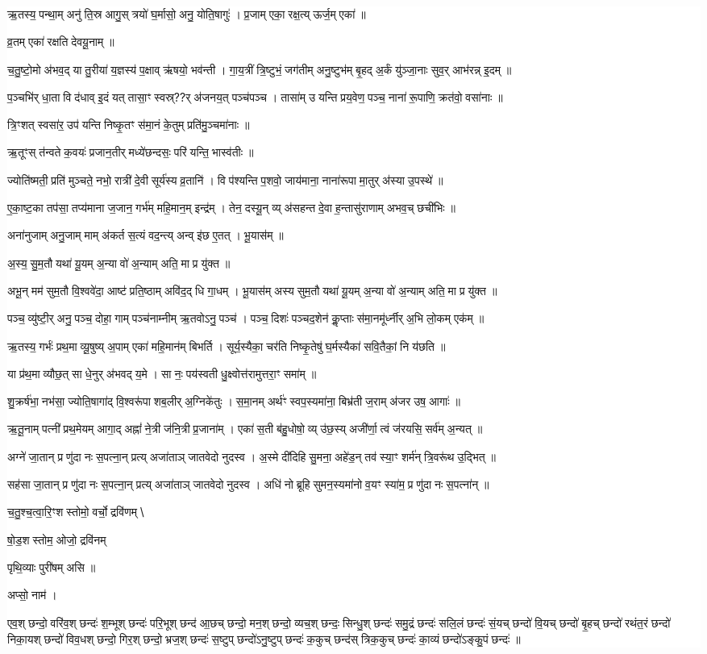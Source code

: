 ऋ॒तस्य॒ पन्था॒म् अनु॑ ति॒स्र आगु॒स् त्रयो॑ घ॒र्मासो॒ अनु॒ योति॒षागुः॑ । प्र॒जाम् एका॒ रक्ष॒त्य् ऊर्ज॒म् एका॑ ॥

व्र॒तम् एका॑ रक्षति देवयू॒नाम् ॥

च॒तु॒ष्टो॒मो अ॑भव॒द् या तु॒रीया॑ य॒ज्ञस्य॑ प॒क्षाव् ऋ॑षयो॒ भव॑न्ती । गा॒य॒त्रीं त्रि॒ष्टुभं॒ जग॑तीम् अनु॒ष्टुभ॑म् बृ॒हद् अ॒र्कं यु॑ञ्जा॒नाः सुव॒र् आभ॑रन्न् इ॒दम् ॥

प॒ञ्चभि॑र् धा॒ता वि द॑धाव् इ॒दं यत् तासा॒ꣳ स्वस्र्??र् अ॑जनय॒त् पञ्च॑पञ्च । तासा॑म् उ यन्ति प्रय॒वेण॒ पञ्च॒ नाना॑ रू॒पाणि॒ क्रत॑वो॒ वसा॑नाः ॥

त्रि॒ꣳशत् स्वसा॑र॒ उप॑ यन्ति निष्कृ॒तꣳ स॑मा॒नं के॒तुम् प्रति॑मु॒ञ्चमा॑नाः ॥

ऋ॒तूꣳस् त॑न्वते क॒वयः॑ प्रजान॒तीर् मध्ये॑छन्दसः॒ परि॑ यन्ति॒ भास्व॑तीः ॥

ज्योति॑ष्मती॒ प्रति॑ मुञ्चते॒ नभो॒ रात्री॑ दे॒वी सूर्य॑स्य व्र॒तानि॑ । वि प॑श्यन्ति प॒शवो॒ जाय॑माना॒ नाना॑रूपा मा॒तुर् अ॑स्या उ॒पस्थे॑ ॥

ए॒का॒ष्ट॒का तप॑सा॒ तप्य॑माना ज॒जान॒ गर्भ॑म् महि॒मान॒म् इन्द्र॑म् । तेन॒ दस्यू॒न् व्य् अ॑सहन्त दे॒वा ह॒न्तासु॑राणाम् अभव॒च् छची॑भिः ॥

अना॑नुजाम् अनु॒जाम् माम् अ॑कर्त स॒त्यं वद॒न्त्य् अन्व् इ॑छ ए॒तत् । भू॒यास॑म् ॥

अ॒स्य॒ सु॒म॒तौ यथा॑ यू॒यम् अ॒न्या वो॑ अ॒न्याम् अति॒ मा प्र यु॑क्त ॥

अभू॒न् मम॑ सुम॒तौ वि॒श्ववे॑दा॒ आष्ट॑ प्रति॒ष्ठाम् अवि॑द॒द् धि गा॒धम् । भू॒यास॑म् अस्य सुम॒तौ यथा॑ यू॒यम् अ॒न्या वो॑ अ॒न्याम् अति॒ मा प्र यु॑क्त ॥

पञ्च॒ व्यु॑ष्टी॒र् अनु॒ पञ्च॒ दोहा॒ गाम् पञ्च॑नाम्नीम् ऋ॒तवोऽनु॒ पञ्च॑ । पञ्च॒ दिशः॑ पञ्चद॒शेन॑ कॢ॒प्ताः स॑मा॒नमू॑र्ध्नीर् अ॒भि लो॒कम् एक॑म् ॥

ऋ॒तस्य॒ गर्भः॑ प्रथ॒मा व्यू॒षुष्य् अ॒पाम् एका॑ महि॒मान॑म् बिभर्ति । सूर्य॒स्यैका॒ चर॑ति निष्कृ॒तेषु॑ घ॒र्मस्यैका॑ सवि॒तैकां॒ नि य॑छति ॥

या प्र॑थ॒मा व्यौछ॒त् सा धे॒नुर् अ॑भवद् य॒मे । सा नः॒ पय॑स्वती धु॒क्ष्वोत्त॑रामुत्तरा॒ꣳ समा॑म् ॥

शु॒क्रर्ष॑भा॒ नभ॑सा॒ ज्योति॒षागा॑द् वि॒श्वरू॑पा शब॒लीर् अ॒ग्निके॑तुः । स॒मा॒नम् अर्थ॑ꣳ स्वप॒स्यमा॑ना॒ बिभ्र॑ती ज॒राम् अ॑जर उष॒ आगाः॑ ॥

ऋ॒तू॒नाम् पत्नी॑ प्रथ॒मेयम् आगा॒द् अह्नां॑ ने॒त्री ज॑नि॒त्री प्र॒जाना॑म् । एका॑ स॒ती ब॑हु॒धोषो॒ व्य् उ॑छ॒स्य् अजी॑र्णा॒ त्वं ज॑रयसि॒ सर्व॑म् अ॒न्यत् ॥

अग्ने॑ जा॒तान् प्र णु॑दा नः स॒पत्ना॒न् प्रत्य् अजा॑ताञ् जातवेदो नुदस्व । अ॒स्मे दी॑दिहि सु॒मना॒ अहे॑ड॒न् तव॑ स्या॒ꣳ शर्म॑न् त्रि॒वरू॑थ उ॒द्भित् ॥

सह॑सा जा॒तान् प्र णु॑दा नः स॒पत्ना॒न् प्रत्य् अजा॑ताञ् जातवेदो नुदस्व । अधि॑ नो ब्रूहि सुमन॒स्यमा॑नो व॒यꣳ स्या॑म॒ प्र णु॑दा नः स॒पत्ना॑न् ॥

च॒तु॒श्च॒त्वा॒रि॒ꣳश स्तोमो॒ वर्चो॒ द्रवि॑णम् \

षो॒ड॒श स्तोम॒ ओजो॒ द्रवि॑नम्

पृथि॒व्याः पुरी॑षम् असि ॥

अप्सो॒ नाम॑ ।

एव॒श् छन्दो॒ वरि॑व॒श् छन्दः॑ श॒म्भूश् छन्दः॑ परि॒भूश् छन्द॑ आ॒छच् छन्दो॒ मन॒श् छन्दो॒ व्यच॒श् छन्दः॒ सिन्धु॒श् छन्दः॑ समु॒द्रं छन्दः॑ सलि॒लं छन्दः॑ सं॒यच् छन्दो॑ वि॒यच् छन्दो॑ बृ॒हच् छन्दो॑ रथंत॒रं छन्दो॑ निका॒यश् छन्दो॑ विव॒धश् छन्दो॒ गिर॒श् छन्दो॒ भ्रज॒श् छन्दः॑ स॒ष्टुप् छन्दो॑ऽनु॒ष्टुप् छन्दः॑ क॒कुच् छन्द॑स् त्रिक॒कुच् छन्दः॑ का॒व्यं छन्दो॑ऽङ्कु॒पं छन्दः॑ ॥
